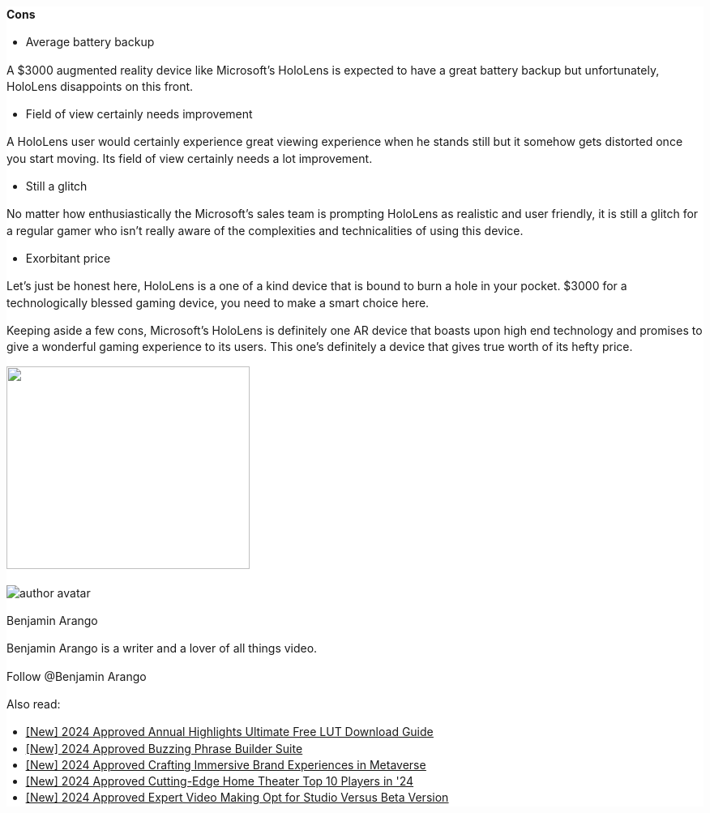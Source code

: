 **Cons**

* Average battery backup

 A $3000 augmented reality device like Microsoft’s HoloLens is expected to have a great battery backup but unfortunately, HoloLens disappoints on this front.

* Field of view certainly needs improvement

 A HoloLens user would certainly experience great viewing experience when he stands still but it somehow gets distorted once you start moving. Its field of view certainly needs a lot improvement.

* Still a glitch

 No matter how enthusiastically the Microsoft’s sales team is prompting HoloLens as realistic and user friendly, it is still a glitch for a regular gamer who isn’t really aware of the complexities and technicalities of using this device.

* Exorbitant price

 Let’s just be honest here, HoloLens is a one of a kind device that is bound to burn a hole in your pocket. $3000 for a technologically blessed gaming device, you need to make a smart choice here.

 Keeping aside a few cons, Microsoft’s HoloLens is definitely one AR device that boasts upon high end technology and promises to give a wonderful gaming experience to its users. This one’s definitely a device that gives true worth of its hefty price.


<a href="https://united.elfm.net/c/5597632/748964/4704" target="_top" id="748964"><img src="//a.impactradius-go.com/display-ad/4704-748964" border="0" alt="" width="300" height="250"/></a><img height="0" width="0" src="https://united.elfm.net/i/5597632/748964/4704" style="position:absolute;visibility:hidden;" border="0" />

![author avatar](https://images.wondershare.com/filmora/article-images/benjamin-arango-author.jpg)

Benjamin Arango

Benjamin Arango is a writer and a lover of all things video.

Follow @Benjamin Arango


<ins class="adsbygoogle"
     style="display:block"
     data-ad-format="autorelaxed"
     data-ad-client="ca-pub-7571918770474297"
     data-ad-slot="1223367746"></ins>



<ins class="adsbygoogle"
     style="display:block"
     data-ad-client="ca-pub-7571918770474297"
     data-ad-slot="8358498916"
     data-ad-format="auto"
     data-full-width-responsive="true"></ins>






<span class="atpl-alsoreadstyle">Also read:</span>
<div><ul>
<li><a href="https://fox-helps.techidaily.com/new-2024-approved-annual-highlights-ultimate-free-lut-download-guide/"><u>[New] 2024 Approved  Annual Highlights  Ultimate Free LUT Download Guide</u></a></li>
<li><a href="https://fox-helps.techidaily.com/new-2024-approved-buzzing-phrase-builder-suite/"><u>[New] 2024 Approved  Buzzing Phrase Builder Suite</u></a></li>
<li><a href="https://fox-helps.techidaily.com/new-2024-approved-crafting-immersive-brand-experiences-in-metaverse/"><u>[New] 2024 Approved  Crafting Immersive Brand Experiences in Metaverse</u></a></li>
<li><a href="https://fox-helps.techidaily.com/new-2024-approved-cutting-edge-home-theater-top-10-players-in-24/"><u>[New] 2024 Approved  Cutting-Edge Home Theater  Top 10 Players in '24</u></a></li>
<li><a href="https://youtube-docs.techidaily.com/024-approved-expert-video-making-opt-for-studio-versus-beta-version/"><u>[New] 2024 Approved  Expert Video Making  Opt for Studio Versus Beta Version</u></a></li>